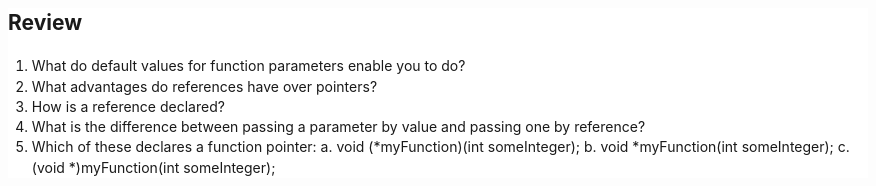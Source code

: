 ## Review

1.  What do default values for function parameters enable you to do?
2.  What advantages do references have over pointers?
3.  How is a reference declared?
4.  What is the difference between passing a parameter by value and passing one by reference?
5.  Which of these declares a function pointer:
    a.  void (\*myFunction)(int someInteger);
    b.  void \*myFunction(int someInteger);
    c.  (void \*)myFunction(int someInteger);
